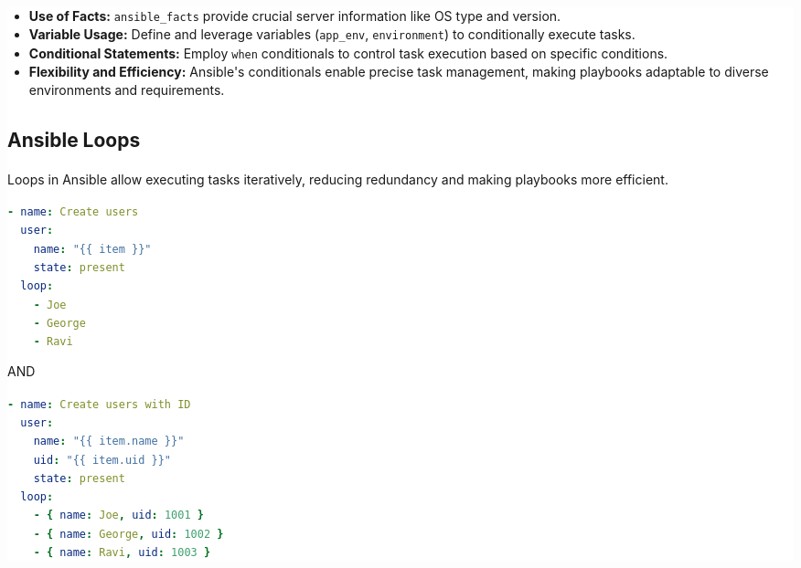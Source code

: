    - **Use of Facts:** `ansible_facts` provide crucial server information like OS type and version.
   - **Variable Usage:** Define and leverage variables (`app_env`, `environment`) to conditionally execute tasks.
   - **Conditional Statements:** Employ `when` conditionals to control task execution based on specific conditions.
   - **Flexibility and Efficiency:** Ansible's conditionals enable precise task management, making playbooks adaptable to diverse environments and requirements.

## Ansible Loops

Loops in Ansible allow executing tasks iteratively, reducing redundancy and making playbooks more efficient.

```yaml
- name: Create users
  user:
    name: "{{ item }}"
    state: present
  loop:
    - Joe
    - George
    - Ravi
```

AND

```yml
- name: Create users with ID
  user:
    name: "{{ item.name }}"
    uid: "{{ item.uid }}"
    state: present
  loop:
    - { name: Joe, uid: 1001 }
    - { name: George, uid: 1002 }
    - { name: Ravi, uid: 1003 }

```